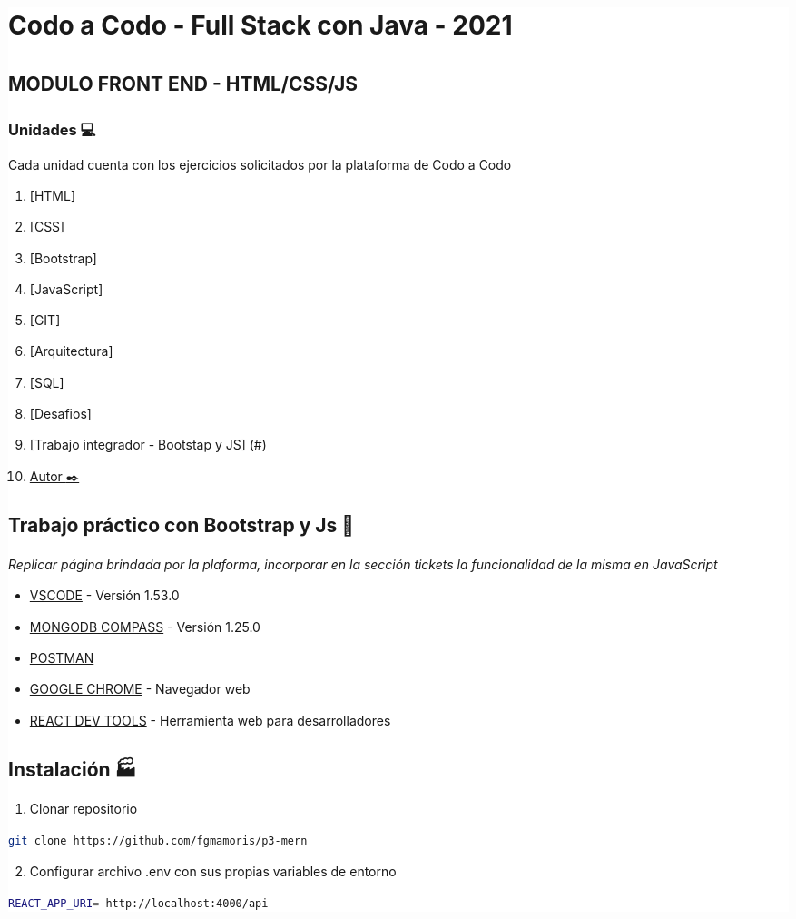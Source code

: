 # Codo a Codo - Full Stack con Java - 2021

## MODULO FRONT END - HTML/CSS/JS

### Unidades :computer:
Cada unidad cuenta con los ejercicios solicitados por la plataforma de Codo a Codo

1. [HTML]
    
2. [CSS]

3. [Bootstrap]

4. [JavaScript]

5. [GIT]

6. [Arquitectura]

7. [SQL]

8. [Desafios]

9. [Trabajo integrador - Bootstap y JS] (#)

10. [Autor :black_nib:](#autor-black_nib)


## Trabajo práctico con Bootstrap y Js :wrench:

_Replicar página brindada por la plaforma, incorporar en la sección tickets la funcionalidad de la misma en JavaScript_

* [VSCODE](https://code.visualstudio.com/) - Versión 1.53.0

* [MONGODB COMPASS](https://www.mongodb.com/products/compass) - Versión 1.25.0 

* [POSTMAN](https://www.postman.com/)

* [GOOGLE CHROME](https://www.google.com/intl/es-419/chrome/) - Navegador web

* [REACT DEV TOOLS](https://chrome.google.com/webstore/detail/react-developer-tools/fmkadmapgofadopljbjfkapdkoienihi?hl=es) - Herramienta web para desarrolladores

## Instalación :factory:

1. Clonar repositorio

```bash
git clone https://github.com/fgmamoris/p3-mern
```

2. Configurar archivo .env con sus propias variables de entorno

```bash
REACT_APP_URI= http://localhost:4000/api
```
